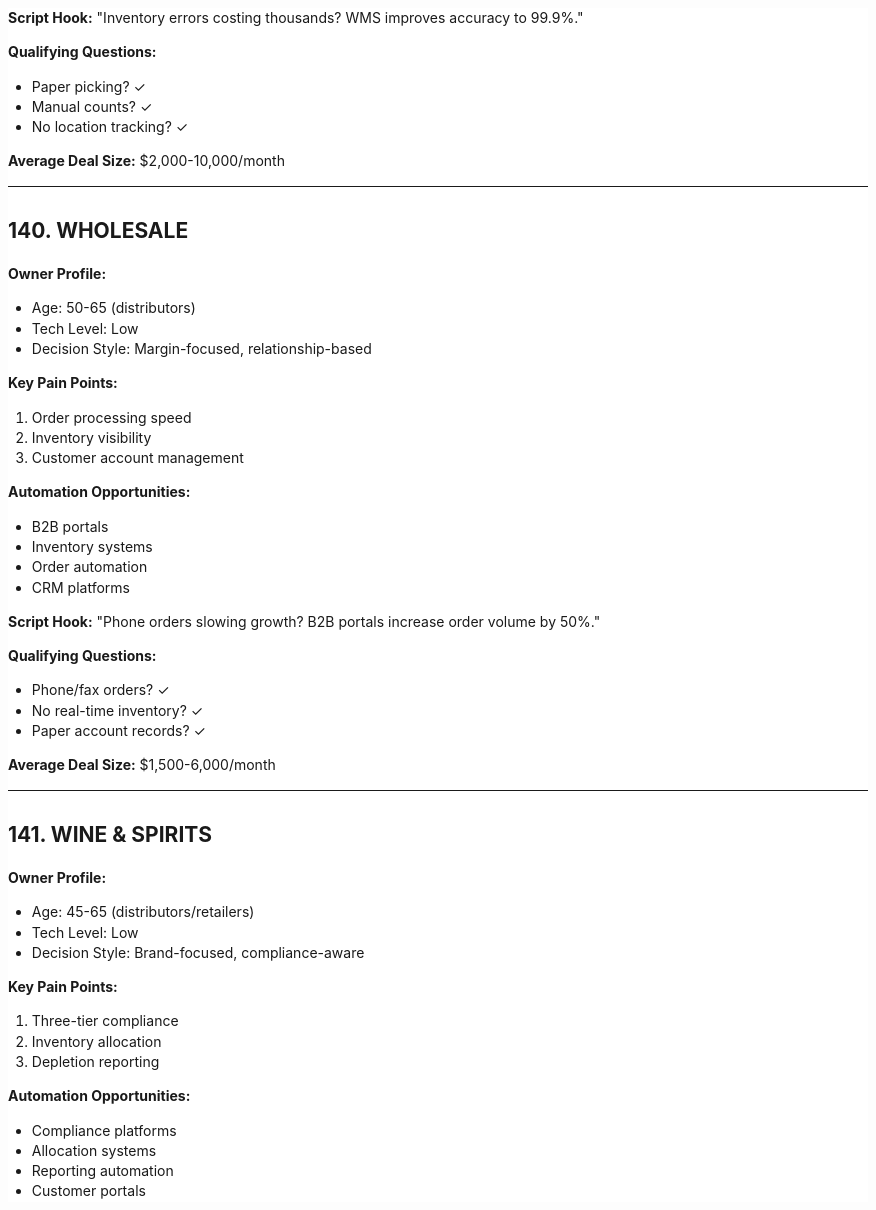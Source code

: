 **Script Hook:**
"Inventory errors costing thousands? WMS improves accuracy to 99.9%."

**Qualifying Questions:**
- Paper picking? ✓
- Manual counts? ✓
- No location tracking? ✓

**Average Deal Size:** $2,000-10,000/month

---

## 140. WHOLESALE

**Owner Profile:**
- Age: 50-65 (distributors)
- Tech Level: Low
- Decision Style: Margin-focused, relationship-based

**Key Pain Points:**
1. Order processing speed
2. Inventory visibility
3. Customer account management

**Automation Opportunities:**
- B2B portals
- Inventory systems
- Order automation
- CRM platforms

**Script Hook:**
"Phone orders slowing growth? B2B portals increase order volume by 50%."

**Qualifying Questions:**
- Phone/fax orders? ✓
- No real-time inventory? ✓
- Paper account records? ✓

**Average Deal Size:** $1,500-6,000/month

---

## 141. WINE & SPIRITS

**Owner Profile:**
- Age: 45-65 (distributors/retailers)
- Tech Level: Low
- Decision Style: Brand-focused, compliance-aware

**Key Pain Points:**
1. Three-tier compliance
2. Inventory allocation
3. Depletion reporting

**Automation Opportunities:**
- Compliance platforms
- Allocation systems
- Reporting automation
- Customer portals
